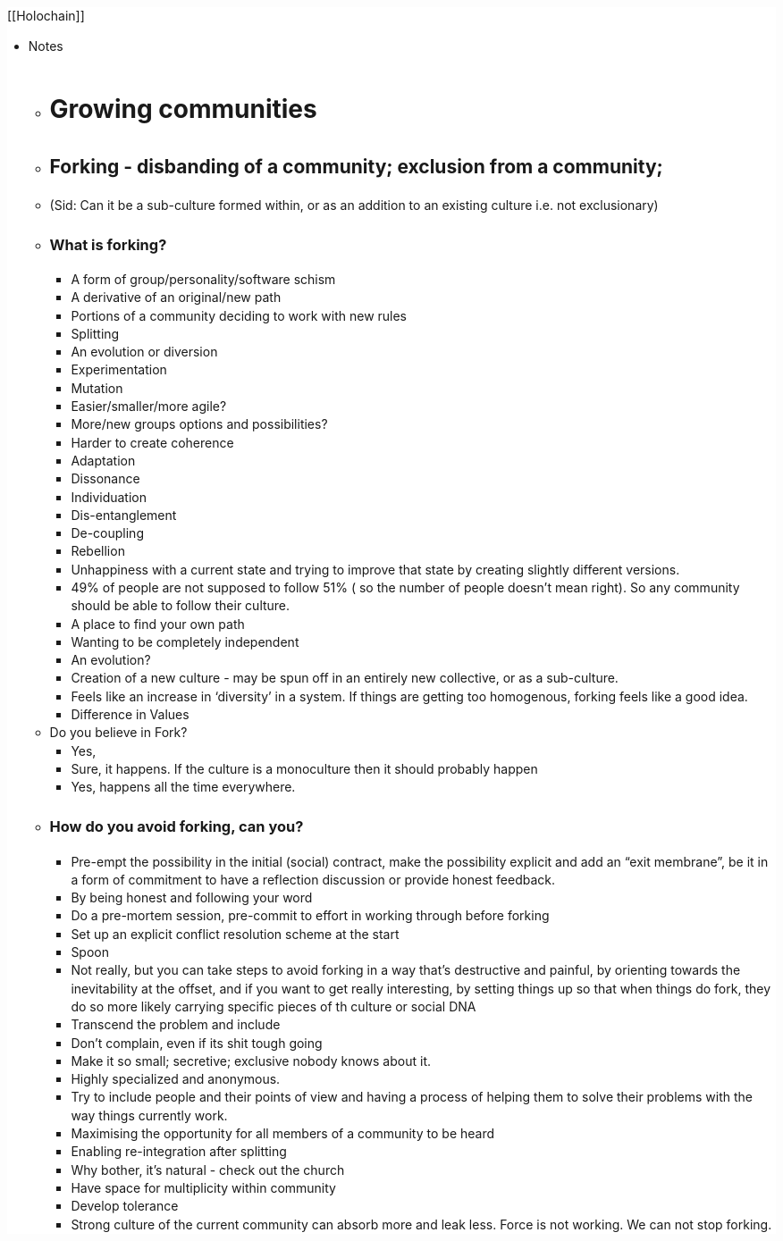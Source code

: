 [[Holochain]]

- Notes
    - # Growing communities
    - ## Forking - disbanding of a community; exclusion from a community;
    - (Sid: Can it be a sub-culture formed within, or as an addition to an existing culture i.e. not exclusionary)
    - ### What is forking?
        - A form of group/personality/software schism
        - A derivative of an original/new path
        - Portions of a community deciding to work with new rules
        - Splitting
        - An evolution or diversion
        - Experimentation
        - Mutation
        - Easier/smaller/more agile?
        - More/new groups options and possibilities?
        - Harder to create coherence
        - Adaptation
        - Dissonance
        - Individuation
        - Dis-entanglement
        - De-coupling
        - Rebellion
        - Unhappiness with a current state and trying to improve that state by creating slightly different versions.
        - 49% of people are not supposed to follow 51% ( so the number of people doesn’t mean right). So any community should be able to follow their culture.
        - A place to find your own path
        - Wanting to be completely independent
        - An evolution?
        - Creation of a new culture - may be spun off in an entirely new collective, or as a sub-culture.
        - Feels like an increase in ‘diversity’ in a system. If things are getting too homogenous, forking feels like a good idea.
        - Difference in Values
    - Do you believe in Fork?
        - Yes,
        - Sure, it happens. If the culture is a monoculture then it should probably happen
        - Yes, happens all the time everywhere.
    - ### How do you avoid forking, can you?
        - Pre-empt the possibility in the initial (social) contract, make the possibility explicit and add an “exit membrane”, be it in a form of commitment to have a reflection discussion or provide honest feedback.
        - By being honest and following your word
        - Do a pre-mortem session, pre-commit to effort in working through before forking
        - Set up an explicit conflict resolution scheme at the start
        - Spoon
        - Not really, but you can take steps to avoid forking in a way that’s destructive and painful, by orienting towards the inevitability at the offset, and if you want to get really interesting, by setting things up so that when things do fork, they do so more likely carrying specific pieces of th culture or social DNA
        - Transcend the problem and include
        - Don’t complain, even if its shit tough going
        - Make it so small; secretive; exclusive nobody knows about it.
        - Highly specialized and anonymous.
        - Try to include people and their points of view and having a process of helping them to solve their problems with the way things currently work.
        - Maximising the opportunity for all members of a community to be heard
        - Enabling re-integration after splitting
        - Why bother, it’s natural - check out the church
        - Have space for multiplicity within community
        - Develop tolerance
        - Strong culture of the current community can absorb more and leak less. Force is not working. We can not stop forking.